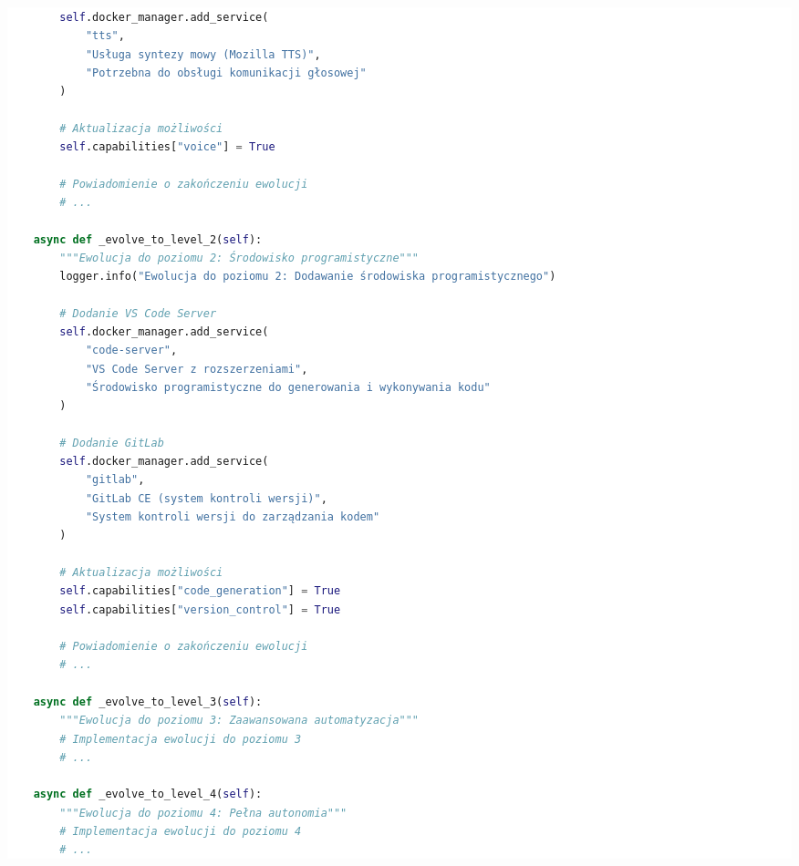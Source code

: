 ```python
        self.docker_manager.add_service(
            "tts",
            "Usługa syntezy mowy (Mozilla TTS)",
            "Potrzebna do obsługi komunikacji głosowej"
        )
        
        # Aktualizacja możliwości
        self.capabilities["voice"] = True
        
        # Powiadomienie o zakończeniu ewolucji
        # ...
        
    async def _evolve_to_level_2(self):
        """Ewolucja do poziomu 2: Środowisko programistyczne"""
        logger.info("Ewolucja do poziomu 2: Dodawanie środowiska programistycznego")
        
        # Dodanie VS Code Server
        self.docker_manager.add_service(
            "code-server",
            "VS Code Server z rozszerzeniami",
            "Środowisko programistyczne do generowania i wykonywania kodu"
        )
        
        # Dodanie GitLab
        self.docker_manager.add_service(
            "gitlab",
            "GitLab CE (system kontroli wersji)",
            "System kontroli wersji do zarządzania kodem"
        )
        
        # Aktualizacja możliwości
        self.capabilities["code_generation"] = True
        self.capabilities["version_control"] = True
        
        # Powiadomienie o zakończeniu ewolucji
        # ...
        
    async def _evolve_to_level_3(self):
        """Ewolucja do poziomu 3: Zaawansowana automatyzacja"""
        # Implementacja ewolucji do poziomu 3
        # ...
        
    async def _evolve_to_level_4(self):
        """Ewolucja do poziomu 4: Pełna autonomia"""
        # Implementacja ewolucji do poziomu 4
        # ...